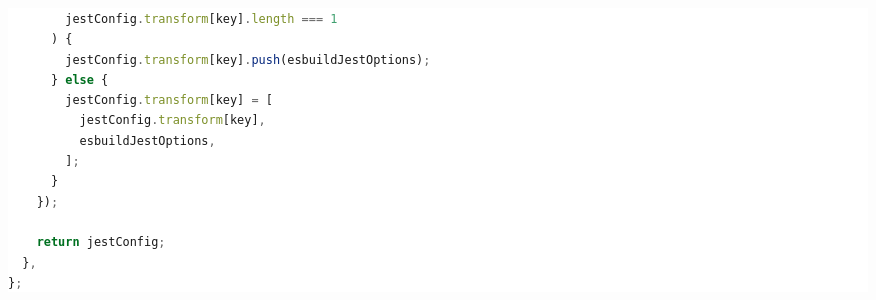 ```js
        jestConfig.transform[key].length === 1
      ) {
        jestConfig.transform[key].push(esbuildJestOptions);
      } else {
        jestConfig.transform[key] = [
          jestConfig.transform[key],
          esbuildJestOptions,
        ];
      }
    });

    return jestConfig;
  },
};

```



